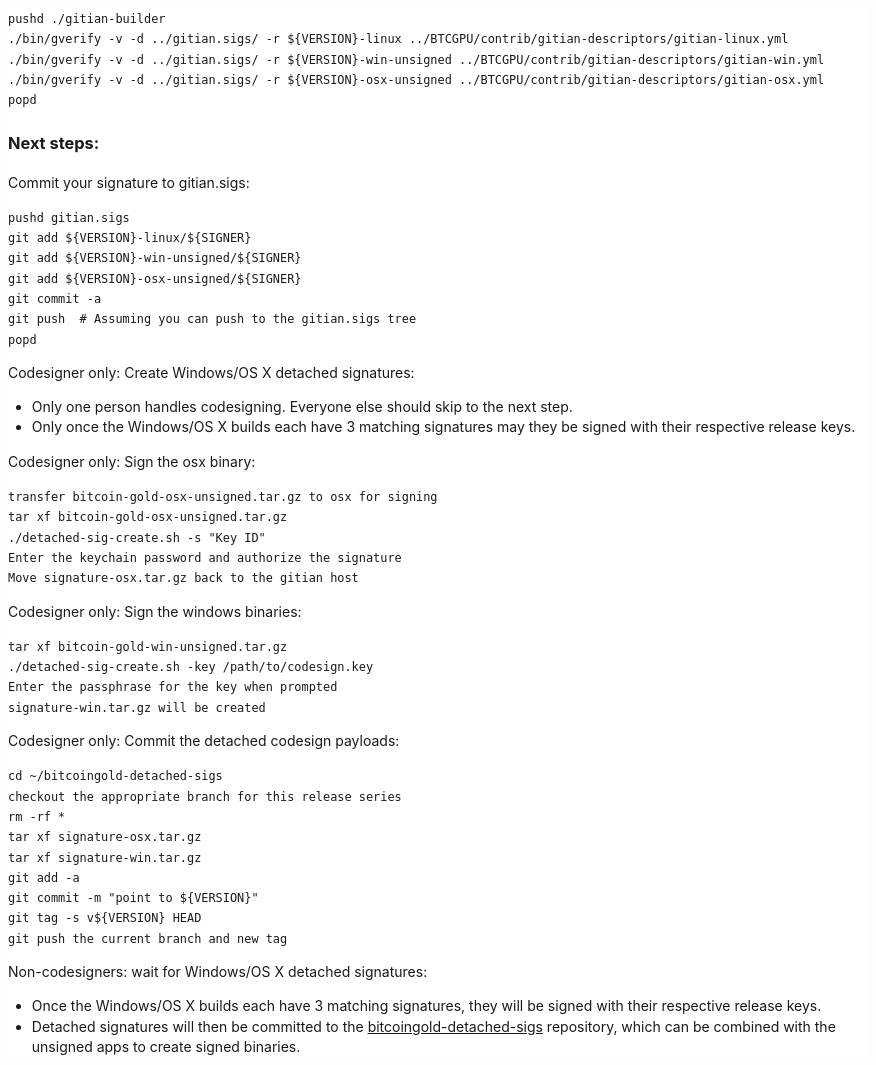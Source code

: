     pushd ./gitian-builder
    ./bin/gverify -v -d ../gitian.sigs/ -r ${VERSION}-linux ../BTCGPU/contrib/gitian-descriptors/gitian-linux.yml
    ./bin/gverify -v -d ../gitian.sigs/ -r ${VERSION}-win-unsigned ../BTCGPU/contrib/gitian-descriptors/gitian-win.yml
    ./bin/gverify -v -d ../gitian.sigs/ -r ${VERSION}-osx-unsigned ../BTCGPU/contrib/gitian-descriptors/gitian-osx.yml
    popd

### Next steps:

Commit your signature to gitian.sigs:

    pushd gitian.sigs
    git add ${VERSION}-linux/${SIGNER}
    git add ${VERSION}-win-unsigned/${SIGNER}
    git add ${VERSION}-osx-unsigned/${SIGNER}
    git commit -a
    git push  # Assuming you can push to the gitian.sigs tree
    popd

Codesigner only: Create Windows/OS X detached signatures:
- Only one person handles codesigning. Everyone else should skip to the next step.
- Only once the Windows/OS X builds each have 3 matching signatures may they be signed with their respective release keys.

Codesigner only: Sign the osx binary:

    transfer bitcoin-gold-osx-unsigned.tar.gz to osx for signing
    tar xf bitcoin-gold-osx-unsigned.tar.gz
    ./detached-sig-create.sh -s "Key ID"
    Enter the keychain password and authorize the signature
    Move signature-osx.tar.gz back to the gitian host

Codesigner only: Sign the windows binaries:

    tar xf bitcoin-gold-win-unsigned.tar.gz
    ./detached-sig-create.sh -key /path/to/codesign.key
    Enter the passphrase for the key when prompted
    signature-win.tar.gz will be created

Codesigner only: Commit the detached codesign payloads:

    cd ~/bitcoingold-detached-sigs
    checkout the appropriate branch for this release series
    rm -rf *
    tar xf signature-osx.tar.gz
    tar xf signature-win.tar.gz
    git add -a
    git commit -m "point to ${VERSION}"
    git tag -s v${VERSION} HEAD
    git push the current branch and new tag

Non-codesigners: wait for Windows/OS X detached signatures:

- Once the Windows/OS X builds each have 3 matching signatures, they will be signed with their respective release keys.
- Detached signatures will then be committed to the [bitcoingold-detached-sigs](https://github.com/BTCGPU/bitcoingold-detached-sigs) repository, which can be combined with the unsigned apps to create signed binaries.
